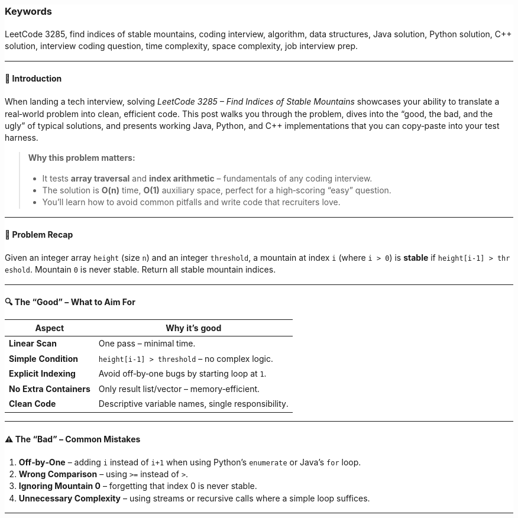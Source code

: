 ### Keywords  
LeetCode 3285, find indices of stable mountains, coding interview, algorithm, data structures, Java solution, Python solution, C++ solution, interview coding question, time complexity, space complexity, job interview prep.

---

#### 🚀 Introduction

When landing a tech interview, solving *LeetCode 3285 – Find Indices of Stable Mountains* showcases your ability to translate a real‑world problem into clean, efficient code. This post walks you through the problem, dives into the “good, the bad, and the ugly” of typical solutions, and presents working Java, Python, and C++ implementations that you can copy‑paste into your test harness.

> **Why this problem matters:**  
> - It tests **array traversal** and **index arithmetic** – fundamentals of any coding interview.  
> - The solution is **O(n)** time, **O(1)** auxiliary space, perfect for a high‑scoring “easy” question.  
> - You’ll learn how to avoid common pitfalls and write code that recruiters love.

---

#### 📌 Problem Recap

Given an integer array `height` (size `n`) and an integer `threshold`, a mountain at index `i` (where `i > 0`) is **stable** if `height[i-1] > threshold`. Mountain `0` is never stable. Return all stable mountain indices.

---

#### 🔍 The “Good” – What to Aim For

| Aspect | Why it’s good |
|--------|---------------|
| **Linear Scan** | One pass – minimal time. |
| **Simple Condition** | `height[i-1] > threshold` – no complex logic. |
| **Explicit Indexing** | Avoid off‑by‑one bugs by starting loop at `1`. |
| **No Extra Containers** | Only result list/vector – memory‑efficient. |
| **Clean Code** | Descriptive variable names, single responsibility. |

---

#### ⚠️ The “Bad” – Common Mistakes

1. **Off‑by‑One** – adding `i` instead of `i+1` when using Python’s `enumerate` or Java’s `for` loop.  
2. **Wrong Comparison** – using `>=` instead of `>`.  
3. **Ignoring Mountain 0** – forgetting that index 0 is never stable.  
4. **Unnecessary Complexity** – using streams or recursive calls where a simple loop suffices.  

---
